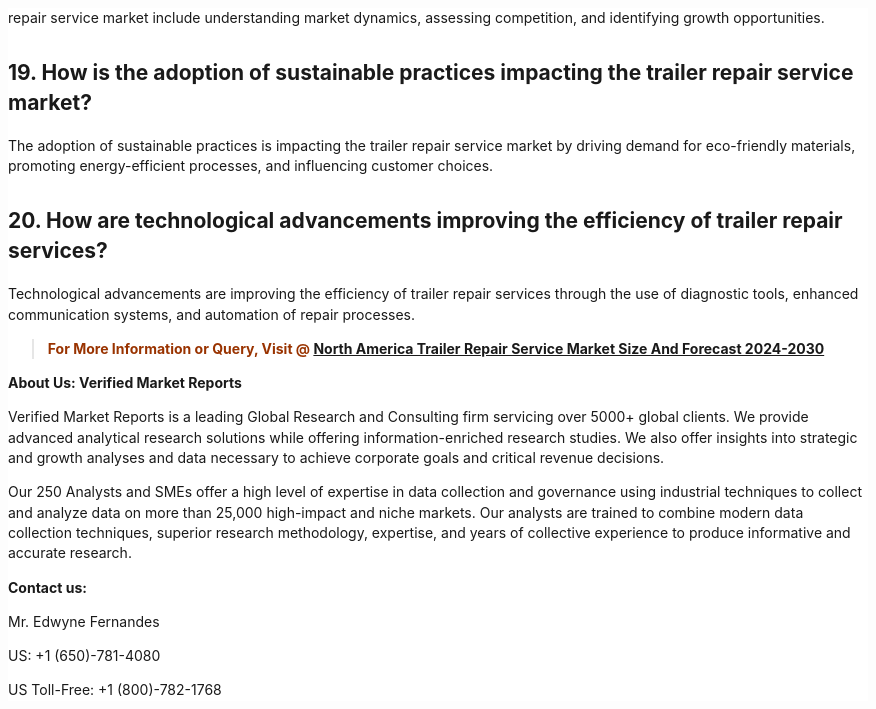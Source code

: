 repair service market include understanding market dynamics, assessing competition, and identifying growth opportunities.</p> <h2>19. How is the adoption of sustainable practices impacting the trailer repair service market?</div><div></h2> <p>The adoption of sustainable practices is impacting the trailer repair service market by driving demand for eco-friendly materials, promoting energy-efficient processes, and influencing customer choices.</p> <h2>20. How are technological advancements improving the efficiency of trailer repair services?</div><div></h2> <p>Technological advancements are improving the efficiency of trailer repair services through the use of diagnostic tools, enhanced communication systems, and automation of repair processes.</p></body></html></p><blockquote><p><span style="color: #993300;"><strong>For More Information or Query, Visit @ <a href="https://www.verifiedmarketreports.com/product/trailer-repair-service-market/">North America Trailer Repair Service Market Size And Forecast 2024-2030</a></strong></span></p></blockquote><p><strong>About Us: Verified Market Reports</strong></p><p>Verified Market Reports is a leading Global Research and Consulting firm servicing over 5000+ global clients. We provide advanced analytical research solutions while offering information-enriched research studies. We also offer insights into strategic and growth analyses and data necessary to achieve corporate goals and critical revenue decisions.</p><p>Our 250 Analysts and SMEs offer a high level of expertise in data collection and governance using industrial techniques to collect and analyze data on more than 25,000 high-impact and niche markets. Our analysts are trained to combine modern data collection techniques, superior research methodology, expertise, and years of collective experience to produce informative and accurate research.</p><p><strong>Contact us:</strong></p><p>Mr. Edwyne Fernandes</p><p>US: +1 (650)-781-4080</p><p>US Toll-Free: +1 (800)-782-1768</p>

